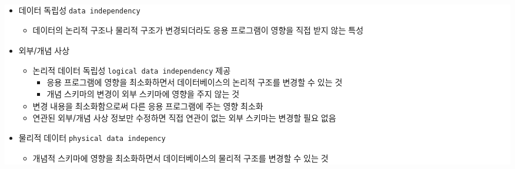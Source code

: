- 데이터 독립성 `data independency`
    + 데이터의 논리적 구조나 물리적 구조가 변경되더라도 응용 프로그램이 영향을 직접 받지 않는 특성

- 외부/개념 사상
    + 논리적 데이터 독립성 `logical data independency` 제공
        * 응용 프로그램에 영향을 최소화하면서 데이터베이스의 논리적 구조를 변경할 수 있는 것
        * 개념 스키마의 변경이 외부 스키마에 영향을 주지 않는 것
    + 변경 내용을 최소화함으로써 다른 응용 프로그램에 주는 영향 최소화
    + 연관된 외부/개념 사상 정보만 수정하면 직접 연관이 없는 외부 스키마는 변경할 필요 없음

- 물리적 데이터 `physical data indepency`
    + 개념적 스키마에 영향을 최소화하면서 데이터베이스의 물리적 구조를 변경할 수 있는 것